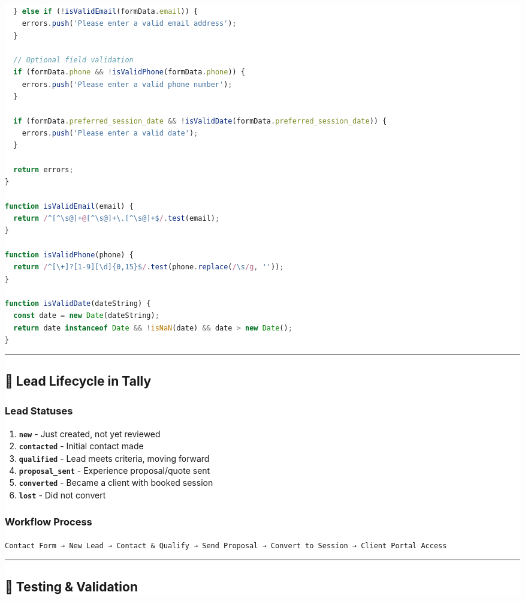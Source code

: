 ```javascript
  } else if (!isValidEmail(formData.email)) {
    errors.push('Please enter a valid email address');
  }

  // Optional field validation
  if (formData.phone && !isValidPhone(formData.phone)) {
    errors.push('Please enter a valid phone number');
  }

  if (formData.preferred_session_date && !isValidDate(formData.preferred_session_date)) {
    errors.push('Please enter a valid date');
  }

  return errors;
}

function isValidEmail(email) {
  return /^[^\s@]+@[^\s@]+\.[^\s@]+$/.test(email);
}

function isValidPhone(phone) {
  return /^[\+]?[1-9][\d]{0,15}$/.test(phone.replace(/\s/g, ''));
}

function isValidDate(dateString) {
  const date = new Date(dateString);
  return date instanceof Date && !isNaN(date) && date > new Date();
}
```

---

## 🔄 Lead Lifecycle in Tally

### Lead Statuses
1. **`new`** - Just created, not yet reviewed
2. **`contacted`** - Initial contact made  
3. **`qualified`** - Lead meets criteria, moving forward
4. **`proposal_sent`** - Experience proposal/quote sent
5. **`converted`** - Became a client with booked session
6. **`lost`** - Did not convert

### Workflow Process
```
Contact Form → New Lead → Contact & Qualify → Send Proposal → Convert to Session → Client Portal Access
```

---

## 🧪 Testing & Validation
